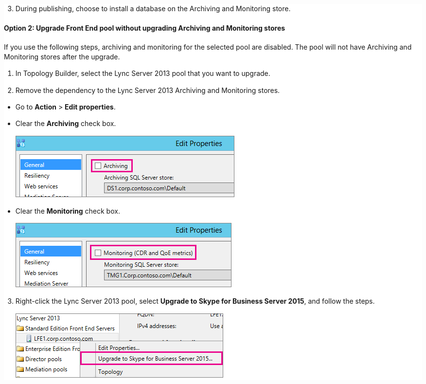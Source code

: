 
  

  
3. During publishing, choose to install a database on the Archiving and Monitoring store.
    
  

#### Option 2: Upgrade Front End pool without upgrading Archiving and Monitoring stores

If you use the following steps, archiving and monitoring for the selected pool are disabled. The pool will not have Archiving and Monitoring stores after the upgrade.
  
    
    

1. In Topology Builder, select the Lync Server 2013 pool that you want to upgrade.
    
  
2. Remove the dependency to the Lync Server 2013 Archiving and Monitoring stores. 
    
  - Go to **Action** > **Edit properties**.
    
  
  - Clear the **Archiving** check box.
    
     ![Screen shot of Archiving checkbox on Edit properties dialog box.](images/9a88427e-80ee-49d0-a767-809fa9a5faf1.png)
  

  

  
  - Clear the **Monitoring** check box.
    
     ![Screen shot of Edit properties dialog that showsr Monitoring checkbox.](images/880acf33-57bb-4521-8717-cf5b67261ed4.png)
  

  

  
3. Right-click the Lync Server 2013 pool, select **Upgrade to Skype for Business Server 2015**, and follow the steps. 
    
     ![Screen shot of right-click menu with upgrade option for Lync Server 2013.](images/7d5b25b1-e5c0-474c-a024-a5ba33f1b3a1.png)
  